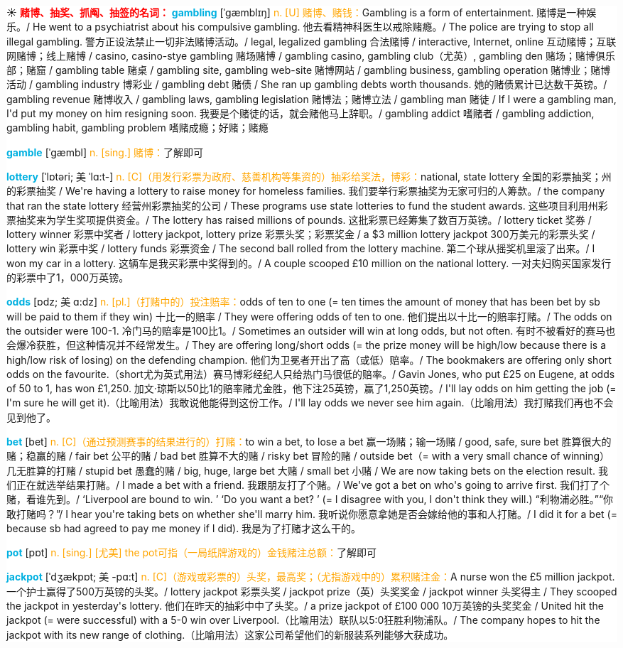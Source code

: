 ☀ <font color="red">**赌博、抽奖、抓阄、抽签的名词：**</font>
<font color="sky blue">**gambling**</font> [ˈgæmblɪŋ]
<font color="orange">n. [U] 赌博、赌钱：</font>Gambling is a form of entertainment. 赌博是一种娱乐。/ He went to a psychiatrist about his compulsive gambling. 他去看精神科医生以戒除赌瘾。/ The police are trying to stop all illegal gambling. 警方正设法禁止一切非法赌博活动。/ legal, legalized gambling 合法赌博 / interactive, Internet, online 互动赌博；互联网赌博；线上赌博 / casino, casino-stye gambling 赌场赌博 / gambling casino, gambling club（尤英）, gambling den 赌场；赌博俱乐部；赌窟 / gambling table 赌桌 / gambling site, gambling web-site 赌博网站 / gambling business, gambling operation 赌博业；赌博活动 / gambling industry 博彩业 / gambling debt 赌债 / She ran up gambling debts worth thousands. 她的赌债累计已达数干英镑。/ gambling revenue 赌博收入 / gambling laws, gambling legislation 赌博法；赌博立法 / gambling man 赌徒 / If I were a gambling man, I'd put my money on him resigning soon. 我要是个赌徒的话，就会赌他马上辞职。/ gambling addict 嗜赌者 / gambling addiction, gambling habit, gambling problem 嗜赌成瘾；好赌；赌瘾           

<font color="sky blue">**gamble**</font> [ˈgæmbl]
<font color="orange">n. [sing.] 赌博：</font>了解即可
           
<font color="sky blue">**lottery**</font> [ˈlɒtəri; 美 ˈlɑ:t-]
<font color="orange">n. [C]（用发行彩票为政府、慈善机构等集资的）抽彩给奖法，博彩：</font>national, state lottery 全国的彩票抽奖；州的彩票抽奖 / We're having a lottery to raise money for homeless families. 我们要举行彩票抽奖为无家可归的人筹款。/ the company that ran the state lottery 经营州彩票抽奖的公司 / These programs use state lotteries to fund the student awards. 这些项目利用州彩票抽奖来为学生奖项提供资金。/ The lottery has raised millions of pounds. 这批彩票已经筹集了数百万英镑。/ lottery ticket 奖券 / lottery winner 彩票中奖者 / lottery jackpot, lottery prize 彩票头奖；彩票奖金 / a $3 million lottery jackpot 300万美元的彩票头奖 / lottery win 彩票中奖 / lottery funds 彩票资金 / The second ball rolled from the lottery machine. 第二个球从摇奖机里滚了出来。/ I won my car in a lottery. 这辆车是我买彩票中奖得到的。/ A couple scooped £10 million on the national lottery. 一对夫妇购买国家发行的彩票中了1，000万英镑。

<font color="sky blue">**odds**</font> [ɒdz; 美 ɑ:dz]
<font color="orange">n. [pl.]（打赌中的）投注赔率：</font>odds of ten to one (= ten times the amount of money that has been bet by sb will be paid to them if they win) 十比一的赔率 / They were offering odds of ten to one. 他们提出以十比一的赔率打赌。/ The odds on the outsider were 100-1. 冷门马的赔率是100比1。/ Sometimes an outsider will win at long odds, but not often. 有时不被看好的赛马也会爆冷获胜，但这种情况并不经常发生。/ They are offering long/short odds (= the prize money will be high/low because there is a high/low risk of losing) on the defending champion. 他们为卫冕者开出了高（或低）赔率。/ The bookmakers are offering only short odds on the favourite.（short尤为英式用法）赛马博彩经纪人只给热门马很低的赔率。/ Gavin Jones, who put £25 on Eugene, at odds of 50 to 1, has won £1,250. 加文·琼斯以50比1的赔率赌尤金胜，他下注25英镑，赢了1,250英镑。/ I'll lay odds on him getting the job (= I'm sure he will get it).（比喻用法）我敢说他能得到这份工作。/ I'll lay odds we never see him again.（比喻用法）我打赌我们再也不会见到他了。

<font color="sky blue">**bet**</font> [bet] 
<font color="orange">n. [C]（通过预测赛事的结果进行的）打赌：</font>to win a bet, to lose a bet 赢一场赌；输一场赌 / good, safe, sure bet 胜算很大的赌；稳赢的赌 / fair bet 公平的赌 / bad bet 胜算不大的赌 / risky bet 冒险的赌 / outside bet（= with a very small chance of winning）几无胜算的打赌 / stupid bet 愚蠢的赌 / big, huge, large bet 大赌 / small bet 小赌  / We are now taking bets on the election result. 我们正在就选举结果打赌。/ I made a bet with a friend. 我跟朋友打了个赌。/ We've got a bet on who's going to arrive first. 我们打了个赌，看谁先到。/ ‘Liverpool are bound to win. ’ ‘Do you want a bet? ’ (= I disagree with you, I don't think they will.) “利物浦必胜。”“你敢打赌吗？”/ I hear you're taking bets on whether she'll marry him. 我听说你愿意拿她是否会嫁给他的事和人打赌。/ I did it for a bet (= because sb had agreed to pay me money if I did). 我是为了打赌才这么干的。

<font color="sky blue">**pot**</font> [pɒt] 
<font color="orange">n. [sing.] [尤美] the pot可指（一局纸牌游戏的）金钱赌注总额：</font>了解即可
                      
<font color="sky blue">**jackpot**</font> [ˈdʒækpɒt; 美 -pɑ:t]
<font color="orange">n. [C]（游戏或彩票的）头奖，最高奖；（尤指游戏中的）累积赌注金：</font>A nurse won the £5 million jackpot. 一个护士赢得了500万英镑的头奖。/ lottery jackpot 彩票头奖 / jackpot prize（英）头奖奖金 / jackpot winner 头奖得主 / They scooped the jackpot in yesterday's lottery. 他们在昨天的抽彩中中了头奖。/ a prize jackpot of £100 000 10万英镑的头奖奖金 / United hit the jackpot (= were successful) with a 5-0 win over Liverpool.（比喻用法）联队以5:0狂胜利物浦队。/ The company hopes to hit the jackpot with its new range of clothing.（比喻用法）这家公司希望他们的新服装系列能够大获成功。

